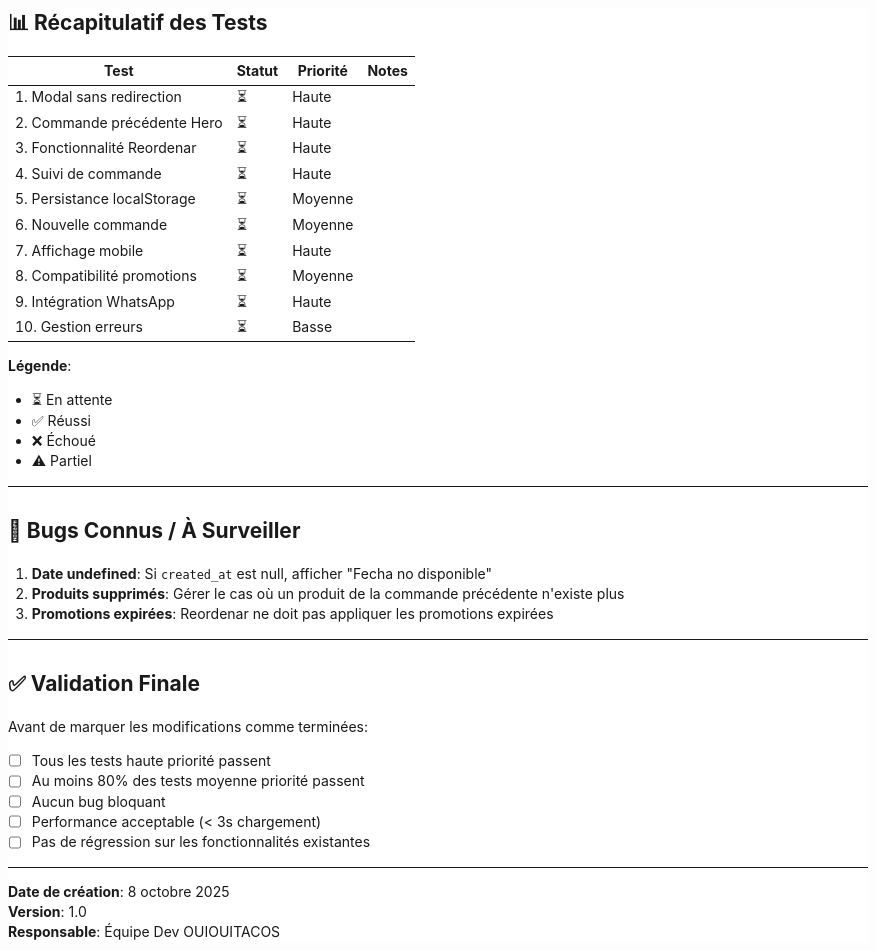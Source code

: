 ## 📊 Récapitulatif des Tests

| Test | Statut | Priorité | Notes |
|------|--------|----------|-------|
| 1. Modal sans redirection | ⏳ | Haute | |
| 2. Commande précédente Hero | ⏳ | Haute | |
| 3. Fonctionnalité Reordenar | ⏳ | Haute | |
| 4. Suivi de commande | ⏳ | Haute | |
| 5. Persistance localStorage | ⏳ | Moyenne | |
| 6. Nouvelle commande | ⏳ | Moyenne | |
| 7. Affichage mobile | ⏳ | Haute | |
| 8. Compatibilité promotions | ⏳ | Moyenne | |
| 9. Intégration WhatsApp | ⏳ | Haute | |
| 10. Gestion erreurs | ⏳ | Basse | |

**Légende**:
- ⏳ En attente
- ✅ Réussi
- ❌ Échoué
- ⚠️ Partiel

---

## 🐛 Bugs Connus / À Surveiller

1. **Date undefined**: Si `created_at` est null, afficher "Fecha no disponible"
2. **Produits supprimés**: Gérer le cas où un produit de la commande précédente n'existe plus
3. **Promotions expirées**: Reordenar ne doit pas appliquer les promotions expirées

---

## ✅ Validation Finale

Avant de marquer les modifications comme terminées:

- [ ] Tous les tests haute priorité passent
- [ ] Au moins 80% des tests moyenne priorité passent
- [ ] Aucun bug bloquant
- [ ] Performance acceptable (< 3s chargement)
- [ ] Pas de régression sur les fonctionnalités existantes

---

**Date de création**: 8 octobre 2025  
**Version**: 1.0  
**Responsable**: Équipe Dev OUIOUITACOS
